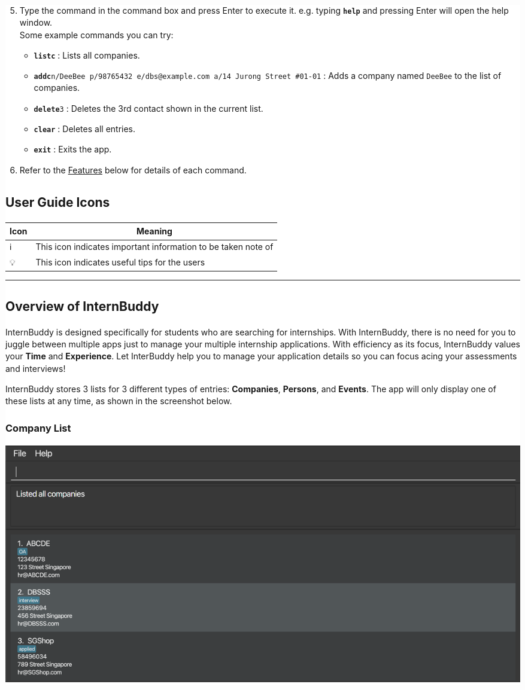 5. Type the command in the command box and press Enter to execute it. e.g. typing **`help`** and pressing Enter will open the help window.<br>
   Some example commands you can try:

   * **`listc`** : Lists all companies.

   * **`addc`**`n/DeeBee p/98765432 e/dbs@example.com a/14 Jurong Street #01-01` : Adds a company named `DeeBee` to the list of companies.

   * **`delete`**`3` : Deletes the 3rd contact shown in the current list.

   * **`clear`** : Deletes all entries.

   * **`exit`** : Exits the app.

6. Refer to the [Features](#features) below for details of each command.

## User Guide Icons

| Icon               | Meaning                                                       |
|--------------------|---------------------------------------------------------------|
|:information_source:| This icon indicates important information to be taken note of |
|:bulb:               | This icon indicates useful tips for the users                |

--------------------------------------------------------------------------------------------------------------------
## Overview of InternBuddy

InternBuddy is designed specifically for students who are searching for internships. With InternBuddy, there is no need 
for you to juggle between multiple apps just to manage your multiple internship applications. With efficiency as 
its focus, InternBuddy values your **Time** and **Experience**. Let InterBuddy help you to manage your application details
so you can focus acing your assessments and interviews!

InternBuddy stores 3 lists for 3 different types of entries: **Companies**, **Persons**, and **Events**. 
The app will only display one of these lists at any time, as shown in the screenshot below.

### Company List
![Company List](images/UserGuide/Ui-2.png)
